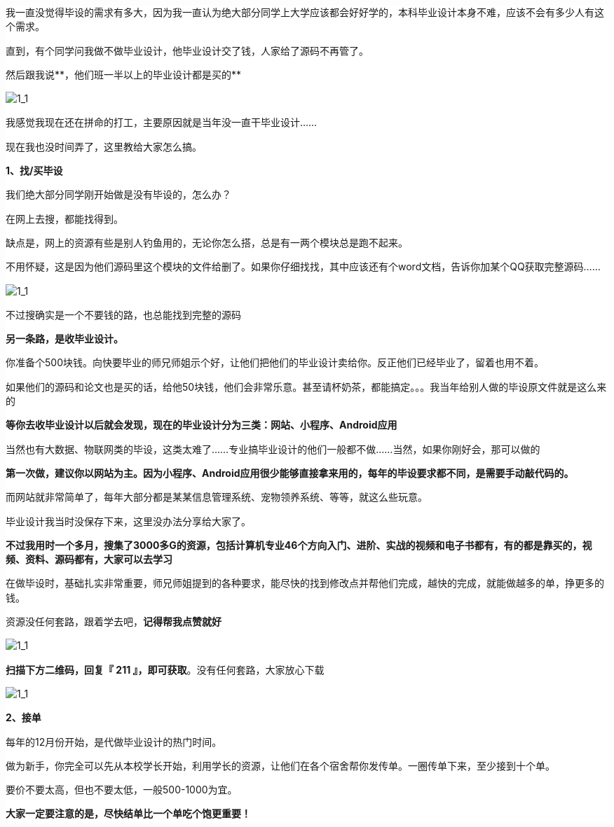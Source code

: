 我一直没觉得毕设的需求有多大，因为我一直认为绝大部分同学上大学应该都会好好学的，本科毕业设计本身不难，应该不会有多少人有这个需求。

直到，有个同学问我做不做毕业设计，他毕业设计交了钱，人家给了源码不再管了。

然后跟我说**，他们班一半以上的毕业设计都是买的**

![1_1](img/1/4_6.png)

我感觉我现在还在拼命的打工，主要原因就是当年没一直干毕业设计……

现在我也没时间弄了，这里教给大家怎么搞。

**1、找/买毕设**

我们绝大部分同学刚开始做是没有毕设的，怎么办？

在网上去搜，都能找得到。

缺点是，网上的资源有些是别人钓鱼用的，无论你怎么搭，总是有一两个模块总是跑不起来。

不用怀疑，这是因为他们源码里这个模块的文件给删了。如果你仔细找找，其中应该还有个word文档，告诉你加某个QQ获取完整源码……

![1_1](img/1/4_7.png)

不过搜确实是一个不要钱的路，也总能找到完整的源码

**另一条路，是收毕业设计。**

你准备个500块钱。向快要毕业的师兄师姐示个好，让他们把他们的毕业设计卖给你。反正他们已经毕业了，留着也用不着。

如果他们的源码和论文也是买的话，给他50块钱，他们会非常乐意。甚至请杯奶茶，都能搞定。。。我当年给别人做的毕设原文件就是这么来的

**等你去收毕业设计以后就会发现，现在的毕业设计分为三类：网站、小程序、Android应用**

当然也有大数据、物联网类的毕设，这类太难了……专业搞毕业设计的他们一般都不做……当然，如果你刚好会，那可以做的

**第一次做，建议你以网站为主。因为小程序、Android应用很少能够直接拿来用的，每年的毕设要求都不同，是需要手动敲代码的。**

而网站就非常简单了，每年大部分都是某某信息管理系统、宠物领养系统、等等，就这么些玩意。

毕业设计我当时没保存下来，这里没办法分享给大家了。

**不过我用时一个多月，搜集了3000多G的资源，包括计算机专业46个方向入门、进阶、实战的视频和电子书都有，有的都是靠买的，视频、资料、源码都有，大家可以去学习**

在做毕设时，基础扎实非常重要，师兄师姐提到的各种要求，能尽快的找到修改点并帮他们完成，越快的完成，就能做越多的单，挣更多的钱。

资源没任何套路，跟着学去吧，**记得帮我点赞就好**

![1_1](img/1/0_1.png)

**扫描下方二维码，回复『 211 』，即可获取**。没有任何套路，大家放心下载

![1_1](img/1/0_2.png)

**2、接单**

每年的12月份开始，是代做毕业设计的热门时间。

做为新手，你完全可以先从本校学长开始，利用学长的资源，让他们在各个宿舍帮你发传单。一圈传单下来，至少接到十个单。

要价不要太高，但也不要太低，一般500-1000为宜。

**大家一定要注意的是，尽快结单比一个单吃个饱更重要！**
